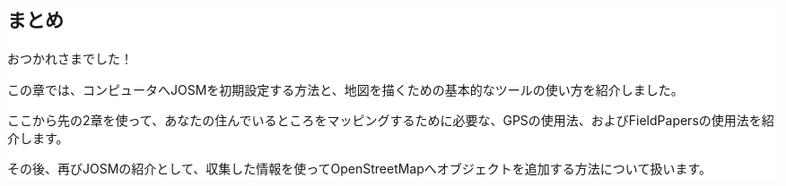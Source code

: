 まとめ
---

おつかれさまでした！

この章では、コンピュータへJOSMを初期設定する方法と、地図を描くための基本的なツールの使い方を紹介しました。

ここから先の2章を使って、あなたの住んでいるところをマッピングするために必要な、GPSの使用法、およびFieldPapersの使用法を紹介します。

その後、再びJOSMの紹介として、収集した情報を使ってOpenStreetMapへオブジェクトを追加する方法について扱います。

[JOSM website]: /images/jp/beginner/03_start-josm/jp_beg_03_start-josm_image00_josm-website.png
[Windows installer]: /images/jp/beginner/03_start-josm/jp_beg_03_start-josm_image01_windows-installer.png
[JOSM splash page]: /images/jp/beginner/03_start-josm/jp_beg_03_start-josm_image02_josm-splash-page.png
[Preferences window]: /images/jp/beginner/03_start-josm/jp_beg_03_start-josm_image03_preferences-window.png
[Look and feel]: /images/jp/beginner/03_start-josm/jp_beg_03_start-josm_image04_look-and-feel.png
[Open file]: /images/jp/beginner/03_start-josm/jp_beg_03_start-josm_image05_open-file.png
[Sample file]: /images/jp/beginner/03_start-josm/jp_beg_03_start-josm_image06_sample-file.png
[Scale bar]: /images/jp/beginner/03_start-josm/jp_beg_03_start-josm_image07_scale-bar.png
[Select tool]: /images/jp/beginner/03_start-josm/jp_beg_03_start-josm_image08_select-tool.png
[Draw tool]: /images/jp/beginner/03_start-josm/jp_beg_03_start-josm_image09_draw-tool.png